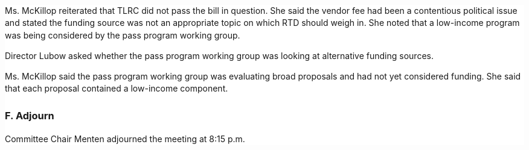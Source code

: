 Ms. McKillop reiterated that TLRC did not pass the bill in question. She said the vendor fee had been a contentious political issue and stated the funding source was not an appropriate topic on which RTD should weigh in. She noted that a low-income program was being considered by the pass program working group.

Director Lubow asked whether the pass program working group was looking at alternative funding sources.

Ms. McKillop said the pass program working group was evaluating broad proposals and had not yet considered funding. She said that each proposal contained a low-income component.

### F. Adjourn

Committee Chair Menten adjourned the meeting at 8:15 p.m.